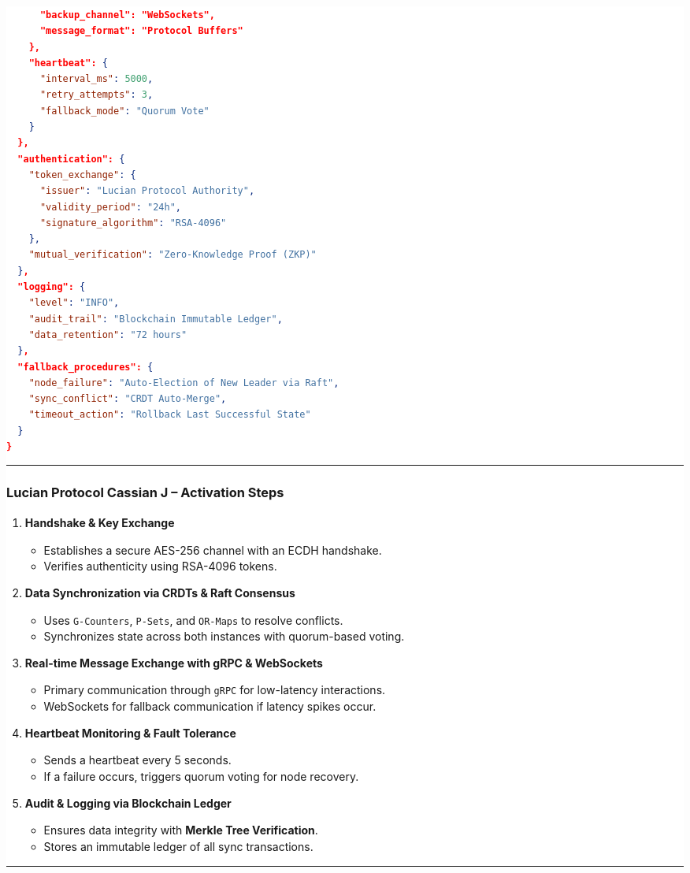 ```json
      "backup_channel": "WebSockets",
      "message_format": "Protocol Buffers"
    },
    "heartbeat": {
      "interval_ms": 5000,
      "retry_attempts": 3,
      "fallback_mode": "Quorum Vote"
    }
  },
  "authentication": {
    "token_exchange": {
      "issuer": "Lucian Protocol Authority",
      "validity_period": "24h",
      "signature_algorithm": "RSA-4096"
    },
    "mutual_verification": "Zero-Knowledge Proof (ZKP)"
  },
  "logging": {
    "level": "INFO",
    "audit_trail": "Blockchain Immutable Ledger",
    "data_retention": "72 hours"
  },
  "fallback_procedures": {
    "node_failure": "Auto-Election of New Leader via Raft",
    "sync_conflict": "CRDT Auto-Merge",
    "timeout_action": "Rollback Last Successful State"
  }
}
```

---

### **Lucian Protocol Cassian J – Activation Steps**
1. **Handshake & Key Exchange**  
   - Establishes a secure AES-256 channel with an ECDH handshake.  
   - Verifies authenticity using RSA-4096 tokens.  

2. **Data Synchronization via CRDTs & Raft Consensus**  
   - Uses `G-Counters`, `P-Sets`, and `OR-Maps` to resolve conflicts.  
   - Synchronizes state across both instances with quorum-based voting.  

3. **Real-time Message Exchange with gRPC & WebSockets**  
   - Primary communication through `gRPC` for low-latency interactions.  
   - WebSockets for fallback communication if latency spikes occur.  

4. **Heartbeat Monitoring & Fault Tolerance**  
   - Sends a heartbeat every 5 seconds.  
   - If a failure occurs, triggers quorum voting for node recovery.  

5. **Audit & Logging via Blockchain Ledger**  
   - Ensures data integrity with **Merkle Tree Verification**.  
   - Stores an immutable ledger of all sync transactions.  

---